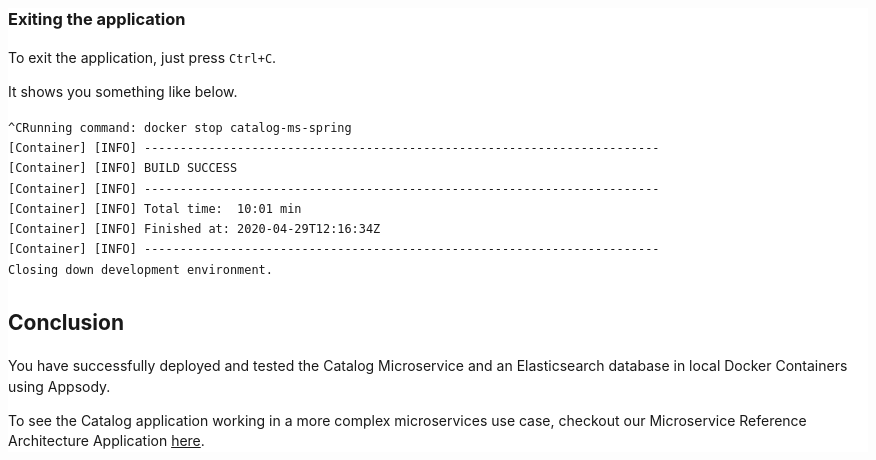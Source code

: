 ### Exiting the application

To exit the application, just press `Ctrl+C`.

It shows you something like below.

```
^CRunning command: docker stop catalog-ms-spring
[Container] [INFO] ------------------------------------------------------------------------
[Container] [INFO] BUILD SUCCESS
[Container] [INFO] ------------------------------------------------------------------------
[Container] [INFO] Total time:  10:01 min
[Container] [INFO] Finished at: 2020-04-29T12:16:34Z
[Container] [INFO] ------------------------------------------------------------------------
Closing down development environment.
```

## Conclusion

You have successfully deployed and tested the Catalog Microservice and an Elasticsearch database in local Docker Containers using Appsody.

To see the Catalog application working in a more complex microservices use case, checkout our Microservice Reference Architecture Application [here](https://github.com/ibm-garage-ref-storefront/docs).
